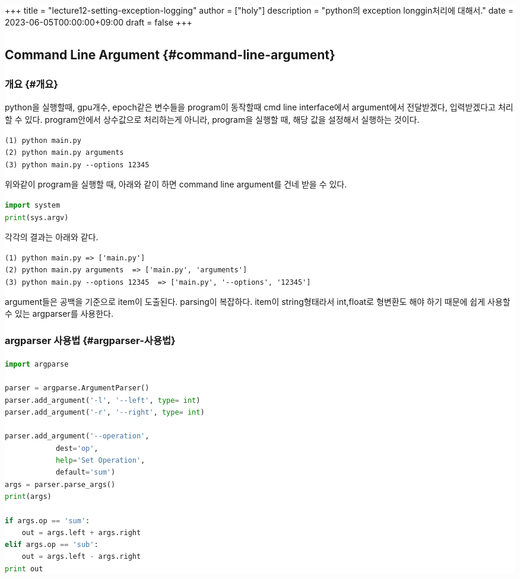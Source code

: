 +++
title = "lecture12-setting-exception-logging"
author = ["holy"]
description = "python의 exception longgin처리에 대해서."
date = 2023-06-05T00:00:00+09:00
draft = false
+++

## Command Line Argument {#command-line-argument}


### 개요 {#개요}

python을 실행할때, gpu개수, epoch같은 변수들을 program이 동작할때
cmd line interface에서 argument에서 전달받겠다, 입력받겠다고 처리할
수 있다. program안에서 상수값으로 처리하는게 아니라, program을
실행할 때, 해당 값을 설정해서 실행하는 것이다.

```text
(1) python main.py
(2) python main.py arguments
(3) python main.py --options 12345
```

위와같이 program을 실행할 때, 아래와 같이 하면 command line
argument를 건네 받을 수 있다.

```python
import system
print(sys.argv)
```

각각의 결과는 아래와 같다.

```text
(1) python main.py => ['main.py']
(2) python main.py arguments  => ['main.py', 'arguments']
(3) python main.py --options 12345  => ['main.py', '--options', '12345']
```

argument들은 공백을 기준으로 item이 도출된다. parsing이
복잡하다. item이 string형태라서 int,float로 형변환도 해야 하기
때문에 쉽게 사용할 수 있는 argparser를 사용한다.


### argparser 사용법 {#argparser-사용법}

```python
import argparse

parser = argparse.ArgumentParser()
parser.add_argument('-l', '--left', type= int)
parser.add_argument('-r', '--right', type= int)

parser.add_argument('--operation',
		    dest='op',
		    help='Set Operation',
		    default='sum')
args = parser.parse_args()
print(args)

if args.op == 'sum':
    out = args.left + args.right
elif args.op == 'sub':
    out = args.left - args.right
print out

```
